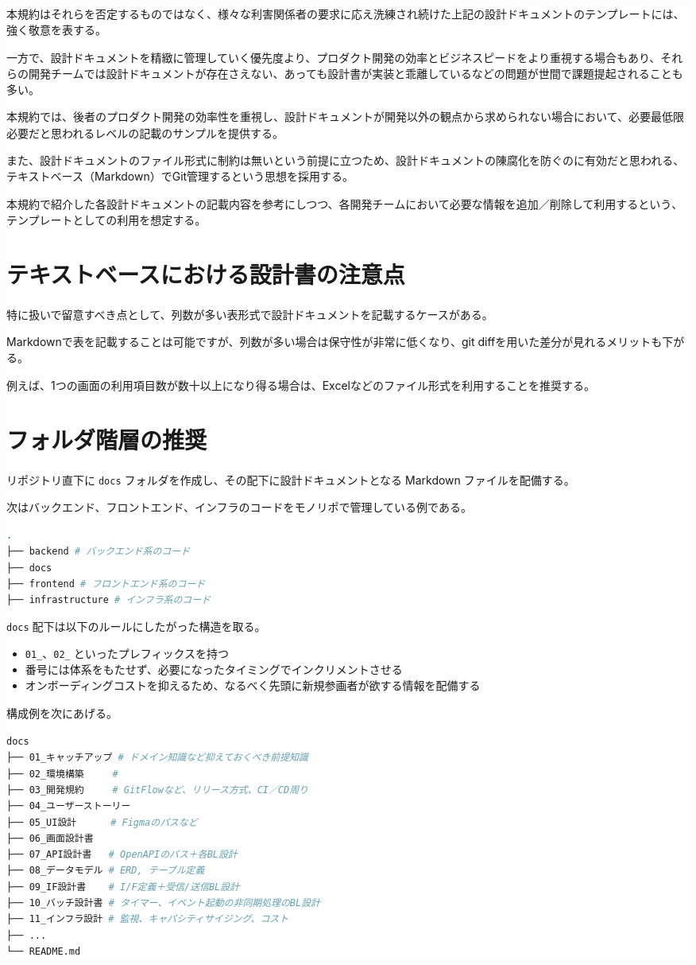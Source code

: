 本規約はそれらを否定するものではなく、様々な利害関係者の要求に応え洗練され続けた上記の設計ドキュメントのテンプレートには、強く敬意を表する。

一方で、設計ドキュメントを精緻に管理していく優先度より、プロダクト開発の効率とビジネスピードをより重視する場合もあり、それらの開発チームでは設計ドキュメントが存在さえない、あっても設計書が実装と乖離しているなどの問題が世間で課題提起されることも多い。

本規約では、後者のプロダクト開発の効率性を重視し、設計ドキュメントが開発以外の観点から求められない場合において、必要最低限必要だと思われるレベルの記載のサンプルを提供する。

また、設計ドキュメントのファイル形式に制約は無いという前提に立つため、設計ドキュメントの陳腐化を防ぐのに有効だと思われる、テキストベース（Markdown）でGit管理するという思想を採用する。

本規約で紹介した各設計ドキュメントの記載内容を参考にしつつ、各開発チームにおいて必要な情報を追加／削除して利用するという、テンプレートとしての利用を想定する。

# テキストベースにおける設計書の注意点

特に扱いで留意すべき点として、列数が多い表形式で設計ドキュメントを記載するケースがある。

Markdownで表を記載することは可能ですが、列数が多い場合は保守性が非常に低くなり、git diffを用いた差分が見れるメリットも下がる。

例えば、1つの画面の利用項目数が数十以上になり得る場合は、Excelなどのファイル形式を利用することを推奨する。

# フォルダ階層の推奨

リポジトリ直下に `docs` フォルダを作成し、その配下に設計ドキュメントとなる Markdown ファイルを配備する。

次はバックエンド、フロントエンド、インフラのコードをモノリポで管理している例である。

```sh
.
├── backend # バックエンド系のコード
├── docs
├── frontend # フロントエンド系のコード
├── infrastructure # インフラ系のコード
```

`docs` 配下は以下のルールにしたがった構造を取る。

- `01_`、`02_` といったプレフィックスを持つ
- 番号には体系をもたせず、必要になったタイミングでインクリメントさせる
- オンボーディングコストを抑えるため、なるべく先頭に新規参画者が欲する情報を配備する

構成例を次にあげる。

```sh
docs
├── 01_キャッチアップ # ドメイン知識など抑えておくべき前提知識
├── 02_環境構築     #
├── 03_開発規約     # GitFlowなど、リリース方式、CI／CD周り
├── 04_ユーザーストーリー
├── 05_UI設計      # Figmaのパスなど
├── 06_画面設計書
├── 07_API設計書   # OpenAPIのパス＋各BL設計
├── 08_データモデル # ERD, テーブル定義
├── 09_IF設計書    # I/F定義＋受信/送信BL設計
├── 10_バッチ設計書 # タイマー、イベント起動の非同期処理のBL設計
├── 11_インフラ設計 # 監視、キャパシティサイジング、コスト
├── ...
└── README.md
```
